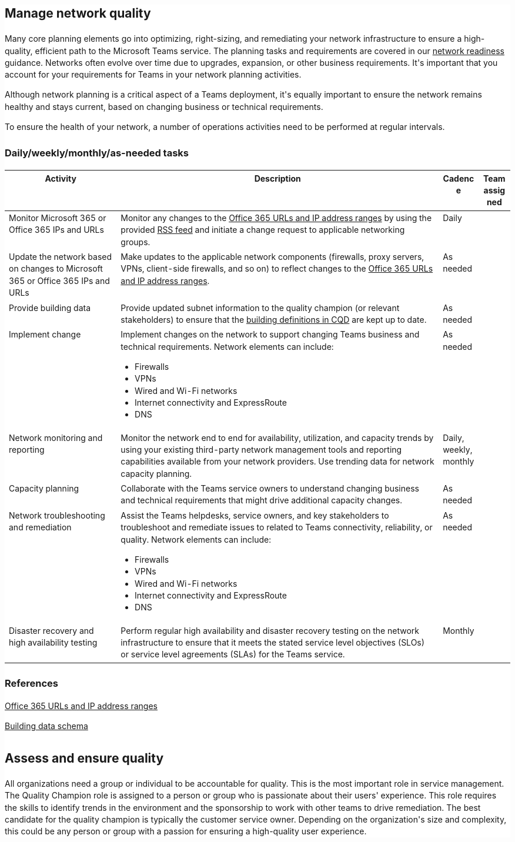 

## Manage network quality

Many core planning elements go into optimizing, right-sizing, and remediating
your network infrastructure to ensure a high-quality, efficient path to the
Microsoft Teams service. The planning tasks and requirements are covered in our
[network readiness](prepare-network.md) guidance. Networks often evolve over
time due to upgrades, expansion, or other business requirements. It's important
that you account for your requirements for Teams in your network planning
activities.

Although network planning is a critical aspect of a Teams deployment, it's
equally important to ensure the network remains healthy and stays current, based
on changing business or technical requirements.

To ensure the health of your network, a number of operations activities need to
be performed at regular intervals.

### Daily/weekly/monthly/as-needed tasks

| Activity | Description | Cadence | Team assigned |
|---|---|---|---|
| Monitor Microsoft 365 or Office 365 IPs and URLs | Monitor any changes to the [Office 365 URLs and IP address ranges](https://aka.ms/o365ips) by using the provided [RSS feed](https://go.microsoft.com/fwlink/p/?linkid=236301) and initiate a change request to applicable networking groups. | Daily | |
| Update the network based on changes to Microsoft 365 or Office 365 IPs and URLs | Make updates to the applicable network components (firewalls, proxy servers, VPNs, client-side firewalls, and so on) to reflect changes to the [Office 365 URLs and IP address ranges](https://aka.ms/o365ips). | As needed | |
| Provide building data | Provide updated subnet information to the quality champion (or relevant stakeholders) to ensure that the [building definitions in CQD](https://docs.microsoft.com/SkypeForBusiness/using-call-quality-in-your-organization/turning-on-and-using-call-quality-dashboard#upload-building-information) are kept up to date. | As needed | |
| Implement change | Implement changes on the network to support changing Teams business and technical requirements. Network elements can include:<ul><li>Firewalls</li><li>VPNs</li><li>Wired and Wi-Fi networks</li><li>Internet connectivity and ExpressRoute</li><li>DNS</li></ul> | As needed | |
| Network monitoring and reporting | Monitor the network end to end for availability, utilization, and capacity trends by using your existing third-party network management tools and reporting capabilities available from your network providers. Use trending data for network capacity planning. | Daily, weekly, monthly | |
| Capacity planning | Collaborate with the Teams service owners to understand changing business and technical requirements that might drive additional capacity changes.  | As needed | |
| Network troubleshooting and remediation | Assist the Teams helpdesks, service owners, and key stakeholders to troubleshoot and remediate issues to related to Teams connectivity, reliability, or quality. Network elements can include:<ul><li>Firewalls</li><li>VPNs</li><li>Wired and Wi-Fi networks</li><li>Internet connectivity and ExpressRoute</li><li>DNS</li></ul> | As needed | |
| Disaster recovery and high availability testing | Perform regular high availability and disaster recovery testing on the network infrastructure to ensure that it meets the stated service level objectives (SLOs) or service level agreements (SLAs) for the Teams service. | Monthly | |

### References

[Office 365 URLs and IP address ranges](https://aka.ms/o365ips)

[Building data schema](https://docs.microsoft.com/SkypeForBusiness/using-call-quality-in-your-organization/turning-on-and-using-call-quality-dashboard#tenant-data-file-format-and-building-data-file-structure)



## Assess and ensure quality

All organizations need a group or individual to be accountable for quality. This
is the most important role in service management. The Quality Champion role is
assigned to a person or group who is passionate about their users' experience.
This role requires the skills to identify trends in the environment and the
sponsorship to work with other teams to drive remediation. The best candidate
for the quality champion is typically the customer service owner. Depending on
the organization's size and complexity, this could be any person or group with a
passion for ensuring a high-quality user experience.
